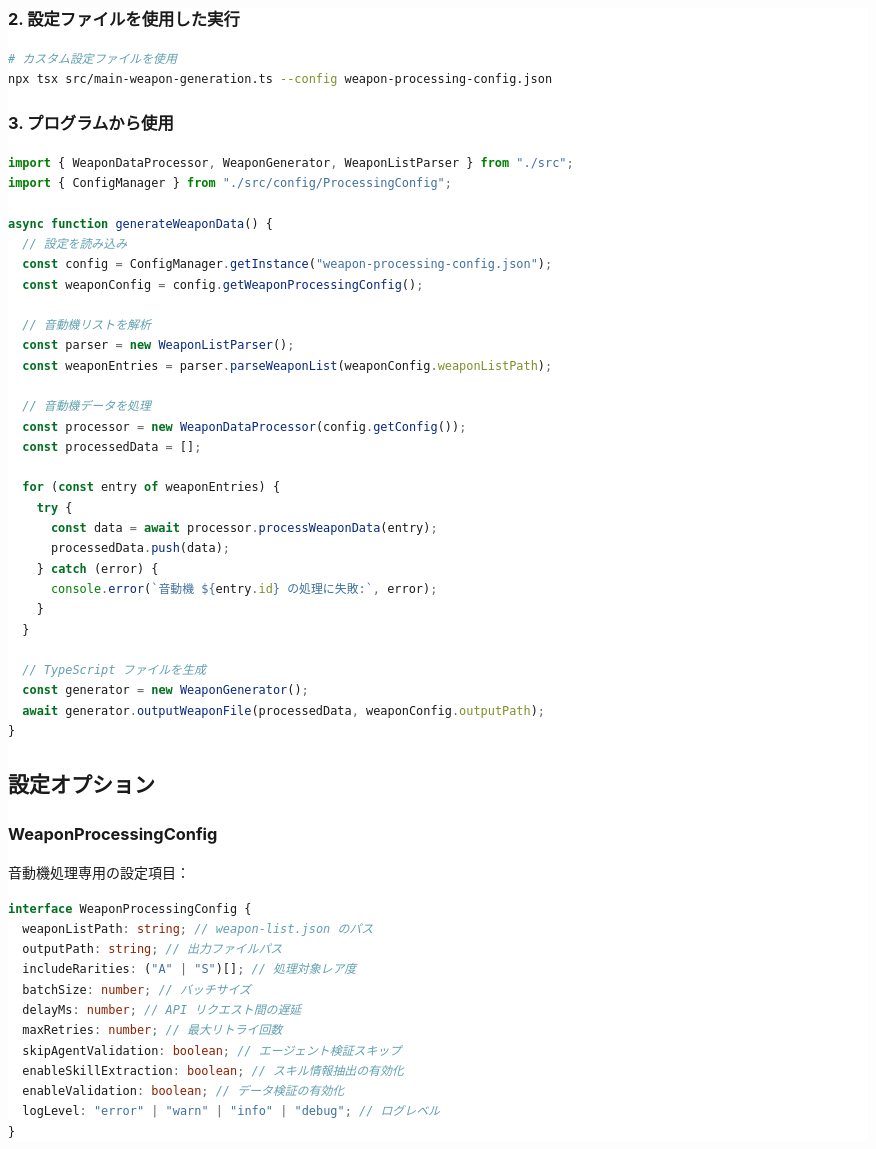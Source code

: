 ### 2. 設定ファイルを使用した実行

```bash
# カスタム設定ファイルを使用
npx tsx src/main-weapon-generation.ts --config weapon-processing-config.json
```

### 3. プログラムから使用

```typescript
import { WeaponDataProcessor, WeaponGenerator, WeaponListParser } from "./src";
import { ConfigManager } from "./src/config/ProcessingConfig";

async function generateWeaponData() {
  // 設定を読み込み
  const config = ConfigManager.getInstance("weapon-processing-config.json");
  const weaponConfig = config.getWeaponProcessingConfig();

  // 音動機リストを解析
  const parser = new WeaponListParser();
  const weaponEntries = parser.parseWeaponList(weaponConfig.weaponListPath);

  // 音動機データを処理
  const processor = new WeaponDataProcessor(config.getConfig());
  const processedData = [];

  for (const entry of weaponEntries) {
    try {
      const data = await processor.processWeaponData(entry);
      processedData.push(data);
    } catch (error) {
      console.error(`音動機 ${entry.id} の処理に失敗:`, error);
    }
  }

  // TypeScript ファイルを生成
  const generator = new WeaponGenerator();
  await generator.outputWeaponFile(processedData, weaponConfig.outputPath);
}
```

## 設定オプション

### WeaponProcessingConfig

音動機処理専用の設定項目：

```typescript
interface WeaponProcessingConfig {
  weaponListPath: string; // weapon-list.json のパス
  outputPath: string; // 出力ファイルパス
  includeRarities: ("A" | "S")[]; // 処理対象レア度
  batchSize: number; // バッチサイズ
  delayMs: number; // API リクエスト間の遅延
  maxRetries: number; // 最大リトライ回数
  skipAgentValidation: boolean; // エージェント検証スキップ
  enableSkillExtraction: boolean; // スキル情報抽出の有効化
  enableValidation: boolean; // データ検証の有効化
  logLevel: "error" | "warn" | "info" | "debug"; // ログレベル
}
```
